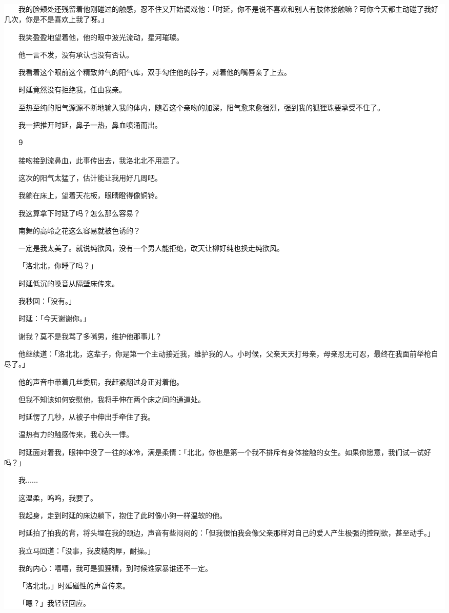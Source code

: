 &emsp;&emsp;我的脸颊处还残留着他刚碰过的触感，忍不住又开始调戏他：「时延，你不是说不喜欢和别人有肢体接触嘛？可你今天都主动碰了我好几次，你是不是喜欢上我了呀。」  
  
&emsp;&emsp;我笑盈盈地望着他，他的眼中波光流动，星河璀璨。  
  
&emsp;&emsp;他一言不发，没有承认也没有否认。  
  
&emsp;&emsp;我看着这个眼前这个精致帅气的阳气库，双手勾住他的脖子，对着他的嘴唇亲了上去。  
  
&emsp;&emsp;时延竟然没有拒绝我，任由我亲。  
  
&emsp;&emsp;至热至纯的阳气源源不断地输入我的体内，随着这个亲吻的加深，阳气愈来愈强烈，强到我的狐狸珠要承受不住了。  
  
&emsp;&emsp;我一把推开时延，鼻子一热，鼻血喷涌而出。  
  
&emsp;&emsp;9  
  
&emsp;&emsp;接吻接到流鼻血，此事传出去，我洛北北不用混了。  
  
&emsp;&emsp;这次的阳气太猛了，估计能让我用好几周吧。  
  
&emsp;&emsp;我躺在床上，望着天花板，眼睛瞪得像铜铃。  
  
&emsp;&emsp;我这算拿下时延了吗？怎么那么容易？   
  
&emsp;&emsp;南舞的高岭之花这么容易就被色诱的？  
  
&emsp;&emsp;一定是我太美了。就说纯欲风，没有一个男人能拒绝，改天让柳好纯也换走纯欲风。  
  
&emsp;&emsp;「洛北北，你睡了吗？」  
  
&emsp;&emsp;时延低沉的嗓音从隔壁床传来。  
  
&emsp;&emsp;我秒回：「没有。」  
  
&emsp;&emsp;时延：「今天谢谢你。」  
  
&emsp;&emsp;谢我？莫不是我骂了多嘴男，维护他那事儿？  
  
&emsp;&emsp;他继续道：「洛北北，这辈子，你是第一个主动接近我，维护我的人。小时候，父亲天天打母亲，母亲忍无可忍，最终在我面前举枪自尽了。」  
  
&emsp;&emsp;他的声音中带着几丝委屈，我赶紧翻过身正对着他。  
  
&emsp;&emsp;但我不知该如何安慰他，我将手伸在两个床之间的通道处。  
  
&emsp;&emsp;时延愣了几秒，从被子中伸出手牵住了我。  
  
&emsp;&emsp;温热有力的触感传来，我心头一悸。  
  
&emsp;&emsp;时延面对着我，眼神中没了一往的冰冷，满是柔情：「北北，你也是第一个我不排斥有身体接触的女生。如果你愿意，我们试一试好吗？」  
  
&emsp;&emsp;我……  
  
&emsp;&emsp;这温柔，呜呜，我要了。  
  
&emsp;&emsp;我起身，走到时延的床边躺下，抱住了此时像小狗一样温软的他。  
  
&emsp;&emsp;时延拍了拍我的背，将头埋在我的颈边，声音有些闷闷的：「但我很怕我会像父亲那样对自己的爱人产生极强的控制欲，甚至动手。」  
  
&emsp;&emsp;我立马回道：「没事，我皮糙肉厚，耐操。」  
  
&emsp;&emsp;我的内心：嘻嘻，我可是狐狸精，到时候谁家暴谁还不一定。  
  
&emsp;&emsp;「洛北北。」时延磁性的声音传来。  
  
&emsp;&emsp;「嗯？」我轻轻回应。  
  